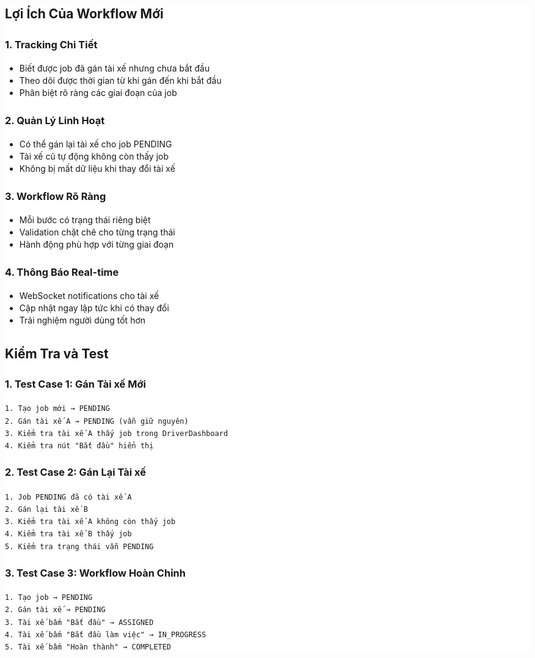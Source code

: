 ## Lợi Ích Của Workflow Mới

### **1. Tracking Chi Tiết**
- Biết được job đã gán tài xế nhưng chưa bắt đầu
- Theo dõi được thời gian từ khi gán đến khi bắt đầu
- Phân biệt rõ ràng các giai đoạn của job

### **2. Quản Lý Linh Hoạt**
- Có thể gán lại tài xế cho job PENDING
- Tài xế cũ tự động không còn thấy job
- Không bị mất dữ liệu khi thay đổi tài xế

### **3. Workflow Rõ Ràng**
- Mỗi bước có trạng thái riêng biệt
- Validation chặt chẽ cho từng trạng thái
- Hành động phù hợp với từng giai đoạn

### **4. Thông Báo Real-time**
- WebSocket notifications cho tài xế
- Cập nhật ngay lập tức khi có thay đổi
- Trải nghiệm người dùng tốt hơn

## Kiểm Tra và Test

### **1. Test Case 1: Gán Tài xế Mới**
```
1. Tạo job mới → PENDING
2. Gán tài xế A → PENDING (vẫn giữ nguyên)
3. Kiểm tra tài xế A thấy job trong DriverDashboard
4. Kiểm tra nút "Bắt đầu" hiển thị
```

### **2. Test Case 2: Gán Lại Tài xế**
```
1. Job PENDING đã có tài xế A
2. Gán lại tài xế B
3. Kiểm tra tài xế A không còn thấy job
4. Kiểm tra tài xế B thấy job
5. Kiểm tra trạng thái vẫn PENDING
```

### **3. Test Case 3: Workflow Hoàn Chỉnh**
```
1. Tạo job → PENDING
2. Gán tài xế → PENDING
3. Tài xế bấm "Bắt đầu" → ASSIGNED
4. Tài xế bấm "Bắt đầu làm việc" → IN_PROGRESS
5. Tài xế bấm "Hoàn thành" → COMPLETED
```
